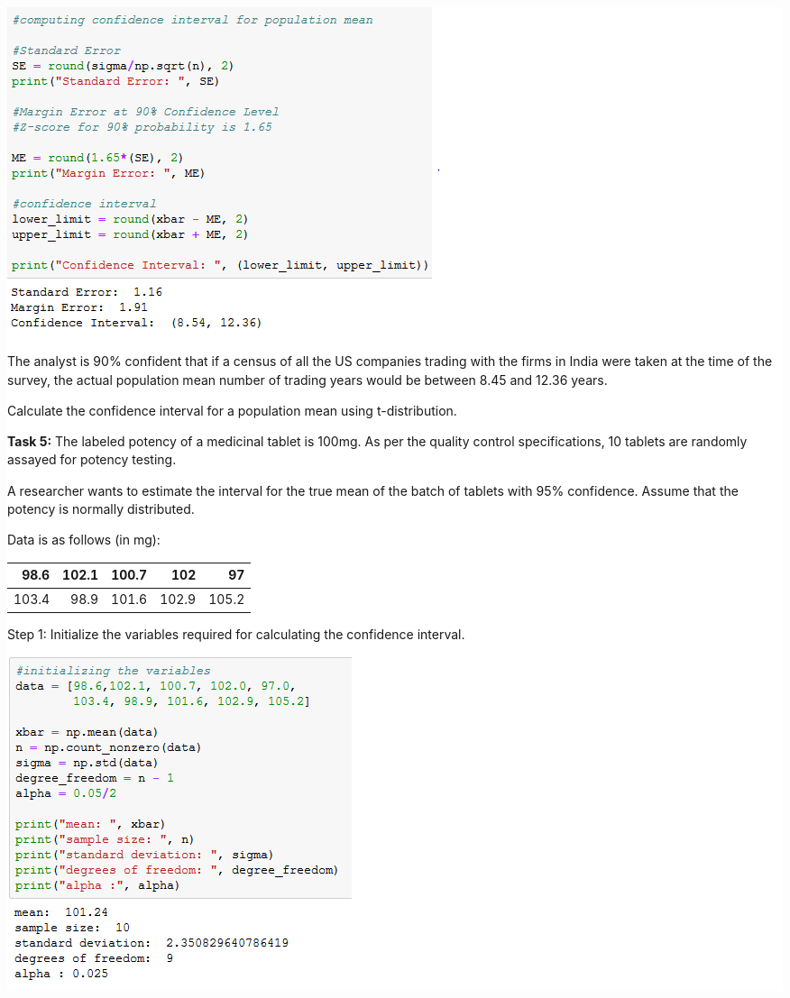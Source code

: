 ![](./images/da/Aspose.Words.8e0affcc-ac68-4184-94d3-69ce9332cabb.272.png)

The analyst is 90% confident that if a census of all the US companies trading with the firms in India were taken at the time of the survey, the actual population mean number of trading years would be between 8.45 and 12.36 years.

Calculate the confidence interval for a population mean using t-distribution.

**Task 5:** The labeled potency of a medicinal tablet is 100mg. As per the quality control specifications, 10 tablets are randomly assayed for potency testing.

A researcher wants to estimate the interval for the true mean of the batch of tablets with 95% confidence. Assume that the potency is normally distributed.

Data is as follows (in mg):

|98.6|102.1|100.7|102|97|
| -: | -: | -: | -: | -: |
|103.4|98.9|101.6|102.9|105.2|

Step 1: Initialize the variables required for calculating the confidence interval.

![](./images/da/Aspose.Words.8e0affcc-ac68-4184-94d3-69ce9332cabb.273.png)
